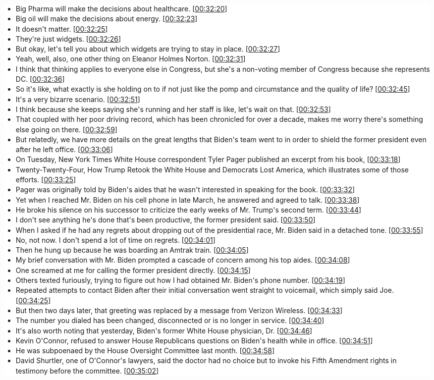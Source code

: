*  Big Pharma will make the decisions about healthcare. [[00:32:20](https://www.youtube.com/watch?v=JhXz3K-C6qw&t=1940.04s)]
*  Big oil will make the decisions about energy. [[00:32:23](https://www.youtube.com/watch?v=JhXz3K-C6qw&t=1943.04s)]
*  It doesn't matter. [[00:32:25](https://www.youtube.com/watch?v=JhXz3K-C6qw&t=1945.04s)]
*  They're just widgets. [[00:32:26](https://www.youtube.com/watch?v=JhXz3K-C6qw&t=1946.04s)]
*  But okay, let's tell you about which widgets are trying to stay in place. [[00:32:27](https://www.youtube.com/watch?v=JhXz3K-C6qw&t=1947.04s)]
*  Yeah, well, also, one other thing on Eleanor Holmes Norton. [[00:32:31](https://www.youtube.com/watch?v=JhXz3K-C6qw&t=1951.04s)]
*  I think that thinking applies to everyone else in Congress, but she's a non-voting member of Congress because she represents DC. [[00:32:36](https://www.youtube.com/watch?v=JhXz3K-C6qw&t=1956.04s)]
*  So it's like, what exactly is she holding on to if not just like the pomp and circumstance and the quality of life? [[00:32:45](https://www.youtube.com/watch?v=JhXz3K-C6qw&t=1965.04s)]
*  It's a very bizarre scenario. [[00:32:51](https://www.youtube.com/watch?v=JhXz3K-C6qw&t=1971.04s)]
*  I think because she keeps saying she's running and her staff is like, let's wait on that. [[00:32:53](https://www.youtube.com/watch?v=JhXz3K-C6qw&t=1973.04s)]
*  That coupled with her poor driving record, which has been chronicled for over a decade, makes me worry there's something else going on there. [[00:32:59](https://www.youtube.com/watch?v=JhXz3K-C6qw&t=1979.04s)]
*  But relatedly, we have more details on the great lengths that Biden's team went to in order to shield the former president even after he left office. [[00:33:06](https://www.youtube.com/watch?v=JhXz3K-C6qw&t=1986.04s)]
*  On Tuesday, New York Times White House correspondent Tyler Pager published an excerpt from his book, [[00:33:18](https://www.youtube.com/watch?v=JhXz3K-C6qw&t=1998.04s)]
*  Twenty-Twenty-Four, How Trump Retook the White House and Democrats Lost America, which illustrates some of those efforts. [[00:33:25](https://www.youtube.com/watch?v=JhXz3K-C6qw&t=2005.04s)]
*  Pager was originally told by Biden's aides that he wasn't interested in speaking for the book. [[00:33:32](https://www.youtube.com/watch?v=JhXz3K-C6qw&t=2012.04s)]
*  Yet when I reached Mr. Biden on his cell phone in late March, he answered and agreed to talk. [[00:33:38](https://www.youtube.com/watch?v=JhXz3K-C6qw&t=2018.04s)]
*  He broke his silence on his successor to criticize the early weeks of Mr. Trump's second term. [[00:33:44](https://www.youtube.com/watch?v=JhXz3K-C6qw&t=2024.04s)]
*  I don't see anything he's done that's been productive, the former president said. [[00:33:50](https://www.youtube.com/watch?v=JhXz3K-C6qw&t=2030.04s)]
*  When I asked if he had any regrets about dropping out of the presidential race, Mr. Biden said in a detached tone. [[00:33:55](https://www.youtube.com/watch?v=JhXz3K-C6qw&t=2035.04s)]
*  No, not now. I don't spend a lot of time on regrets. [[00:34:01](https://www.youtube.com/watch?v=JhXz3K-C6qw&t=2041.04s)]
*  Then he hung up because he was boarding an Amtrak train. [[00:34:05](https://www.youtube.com/watch?v=JhXz3K-C6qw&t=2045.04s)]
*  My brief conversation with Mr. Biden prompted a cascade of concern among his top aides. [[00:34:08](https://www.youtube.com/watch?v=JhXz3K-C6qw&t=2048.04s)]
*  One screamed at me for calling the former president directly. [[00:34:15](https://www.youtube.com/watch?v=JhXz3K-C6qw&t=2055.04s)]
*  Others texted furiously, trying to figure out how I had obtained Mr. Biden's phone number. [[00:34:19](https://www.youtube.com/watch?v=JhXz3K-C6qw&t=2059.04s)]
*  Repeated attempts to contact Biden after their initial conversation went straight to voicemail, which simply said Joe. [[00:34:25](https://www.youtube.com/watch?v=JhXz3K-C6qw&t=2065.04s)]
*  But then two days later, that greeting was replaced by a message from Verizon Wireless. [[00:34:33](https://www.youtube.com/watch?v=JhXz3K-C6qw&t=2073.04s)]
*  The number you dialed has been changed, disconnected or is no longer in service. [[00:34:40](https://www.youtube.com/watch?v=JhXz3K-C6qw&t=2080.04s)]
*  It's also worth noting that yesterday, Biden's former White House physician, Dr. [[00:34:46](https://www.youtube.com/watch?v=JhXz3K-C6qw&t=2086.04s)]
*  Kevin O'Connor, refused to answer House Republicans questions on Biden's health while in office. [[00:34:51](https://www.youtube.com/watch?v=JhXz3K-C6qw&t=2091.04s)]
*  He was subpoenaed by the House Oversight Committee last month. [[00:34:58](https://www.youtube.com/watch?v=JhXz3K-C6qw&t=2098.04s)]
*  David Shurtler, one of O'Connor's lawyers, said the doctor had no choice but to invoke his Fifth Amendment rights in testimony before the committee. [[00:35:02](https://www.youtube.com/watch?v=JhXz3K-C6qw&t=2102.04s)]